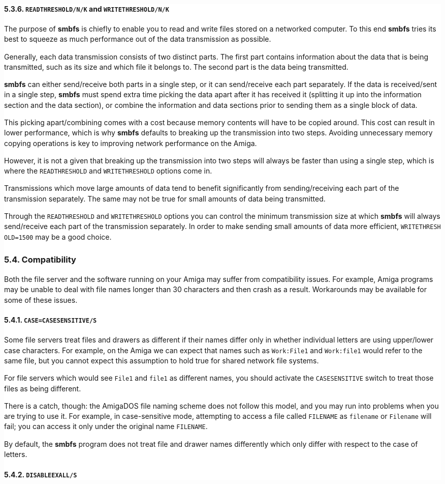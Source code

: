#### 5.3.6. `READTHRESHOLD/N/K` and `WRITETHRESHOLD/N/K`

The purpose of **smbfs** is chiefly to enable you to read and write files stored on a networked computer. To this end **smbfs** tries its best to squeeze as much performance out of the data transmission as possible.

Generally, each data transmission consists of two distinct parts. The first part contains information about the data that is being transmitted, such as its size and which file it belongs to. The second part is the data being transmitted.

**smbfs** can either send/receive both parts in a single step, or it can send/receive each part separately. If the data is received/sent in a single step, **smbfs** must spend extra time picking the data apart after it has received it (splitting it up into the information section and the data section), or combine the information and data sections prior to sending them as a single block of data.

This picking apart/combining comes with a cost because memory contents will have to be copied around. This cost can result in lower performance, which is why **smbfs** defaults to breaking up the transmission into two steps. Avoiding unnecessary memory copying operations is key to improving network performance on the Amiga.

However, it is not a given that breaking up the transmission into two steps will always be faster than using a single step, which is where the `READTHRESHOLD` and `WRITETHRESHOLD` options come in.

Transmissions which move large amounts of data tend to benefit significantly from sending/receiving each part of the transmission separately. The same may not be true for small amounts of data being transmitted.

Through the `READTHRESHOLD` and `WRITETHRESHOLD` options you can control the minimum transmission size at which **smbfs** will always send/receive each part of the transmission separately. In order to make sending small amounts of data more efficient, `WRITETHRESHOLD=1500` may be a good choice.

### 5.4. Compatibility

Both the file server and the software running on your Amiga may suffer from compatibility issues. For example, Amiga programs may be unable to deal with file names longer than 30 characters and then crash as a result. Workarounds may be available for some of these issues.

#### 5.4.1. `CASE=CASESENSITIVE/S`

Some file servers treat files and drawers as different if their names differ only in whether individual letters are using upper/lower case characters. For example, on the Amiga we can expect that names such as `Work:File1` and `Work:file1` would refer to the same file, but you cannot expect this assumption to hold true for shared network file systems.

For file servers which would see `File1` and `file1` as different names, you should activate the `CASESENSITIVE` switch to treat those files as being different.

There is a catch, though: the AmigaDOS file naming scheme does not follow this model, and you may run into problems when you are trying to use it. For example, in case-sensitive mode, attempting to access a file called `FILENAME` as `filename` or `Filename` will fail; you can access it only under the original name `FILENAME`.

By default, the **smbfs** program does not treat file and drawer names differently which only differ with respect to the case of letters.

#### 5.4.2. `DISABLEEXALL/S`
